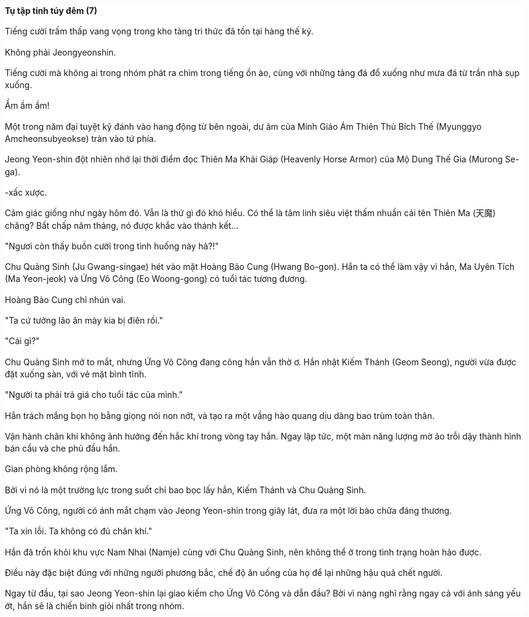 **Tụ tập tinh túy đêm (7)**

Tiếng cười trầm thấp vang vọng trong kho tàng tri thức đã tồn tại hàng thế kỷ.

Không phải Jeongyeonshin.

Tiếng cười mà không ai trong nhóm phát ra chìm trong tiếng ồn ào, cùng với những tảng đá đổ xuống như mưa đá từ trần nhà sụp xuống.

Ầm ầm ầm!

Một trong năm đại tuyệt kỹ đánh vào hang động từ bên ngoài, dư âm của Minh Giáo Ám Thiên Thủ Bích Thế (Myunggyo Amcheonsubyeokse) tràn vào tứ phía.

Jeong Yeon-shin đột nhiên nhớ lại thời điểm đọc Thiên Ma Khải Giáp (Heavenly Horse Armor) của Mộ Dung Thế Gia (Murong Se-ga).

-xấc xược.

Cảm giác giống như ngày hôm đó. Vẫn là thứ gì đó khó hiểu. Có thể là tâm linh siêu việt thấm nhuần cái tên Thiên Ma (天魔) chăng? Bất chấp năm tháng, nó được khắc vào thánh kết…

"Ngươi còn thấy buồn cười trong tình huống này hả?!"

Chu Quảng Sinh (Ju Gwang-singae) hét vào mặt Hoàng Bảo Cung (Hwang Bo-gon). Hắn ta có thể làm vậy vì hắn, Ma Uyên Tích (Ma Yeon-jeok) và Ứng Vô Công (Eo Woong-gong) có tuổi tác tương đương.

Hoàng Bảo Cung chỉ nhún vai.

"Ta cứ tưởng lão ăn mày kia bị điên rồi."

"Cái gì?"

Chu Quảng Sinh mở to mắt, nhưng Ứng Vô Công đang cõng hắn vẫn thờ ơ. Hắn nhặt Kiếm Thánh (Geom Seong), người vừa được đặt xuống sàn, với vẻ mặt bình tĩnh.

"Người ta phải trả giá cho tuổi tác của mình."

Hắn trách mắng bọn họ bằng giọng nói non nớt, và tạo ra một vầng hào quang dịu dàng bao trùm toàn thân.

Vận hành chân khí không ảnh hưởng đến hắc khí trong vòng tay hắn. Ngay lập tức, một màn năng lượng mờ ảo trỗi dậy thành hình bán cầu và che phủ đầu hắn.

Gian phòng không rộng lắm.

Bởi vì nó là một trường lực trong suốt chỉ bao bọc lấy hắn, Kiếm Thánh và Chu Quảng Sinh.

Ứng Vô Công, người có ánh mắt chạm vào Jeong Yeon-shin trong giây lát, đưa ra một lời bào chữa đáng thương.

"Ta xin lỗi. Ta không có đủ chân khí."

Hắn đã trốn khỏi khu vực Nam Nhai (Namje) cùng với Chu Quảng Sinh, nên không thể ở trong tình trạng hoàn hảo được.

Điều này đặc biệt đúng với những người phương bắc, chế độ ăn uống của họ để lại những hậu quả chết người.

Ngay từ đầu, tại sao Jeong Yeon-shin lại giao kiếm cho Ứng Vô Công và dẫn đầu? Bởi vì nàng nghĩ rằng ngay cả với ánh sáng yếu ớt, hắn sẽ là chiến binh giỏi nhất trong nhóm.
